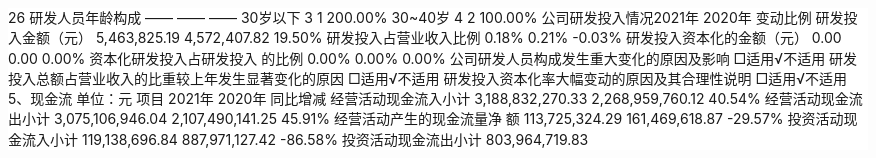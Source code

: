 26
研发人员年龄构成
——
——
——
30岁以下
3
1
200.00%
30~40岁
4
2
100.00%
公司研发投入情况2021年
2020年
变动比例
研发投入金额（元）
5,463,825.19
4,572,407.82
19.50%
研发投入占营业收入比例
0.18%
0.21%
-0.03%
研发投入资本化的金额（元）
0.00
0.00
0.00%
资本化研发投入占研发投入
的比例
0.00%
0.00%
0.00%
公司研发人员构成发生重大变化的原因及影响
□适用√不适用
研发投入总额占营业收入的比重较上年发生显著变化的原因
□适用√不适用
研发投入资本化率大幅变动的原因及其合理性说明
□适用√不适用
5、现金流
单位：元
项目
2021年
2020年
同比增减
经营活动现金流入小计
3,188,832,270.33
2,268,959,760.12
40.54%
经营活动现金流出小计
3,075,106,946.04
2,107,490,141.25
45.91%
经营活动产生的现金流量净
额
113,725,324.29
161,469,618.87
-29.57%
投资活动现金流入小计
119,138,696.84
887,971,127.42
-86.58%
投资活动现金流出小计
803,964,719.83
